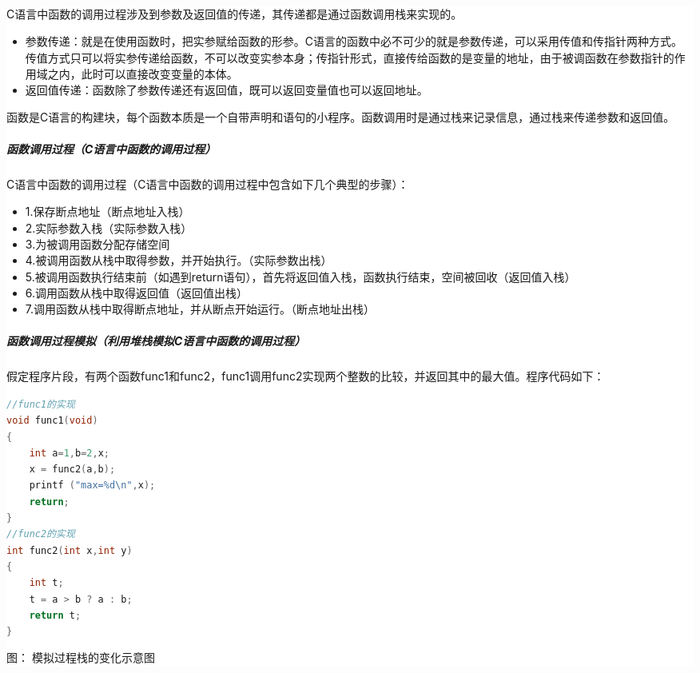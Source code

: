 C语言中函数的调用过程涉及到参数及返回值的传递，其传递都是通过函数调用栈来实现的。
- 参数传递：就是在使用函数时，把实参赋给函数的形参。C语言的函数中必不可少的就是参数传递，可以采用传值和传指针两种方式。传值方式只可以将实参传递给函数，不可以改变实参本身；传指针形式，直接传给函数的是变量的地址，由于被调函数在参数指针的作用域之内，此时可以直接改变变量的本体。
- 返回值传递：函数除了参数传递还有返回值，既可以返回变量值也可以返回地址。

函数是C语言的构建块，每个函数本质是一个自带声明和语句的小程序。函数调用时是通过栈来记录信息，通过栈来传递参数和返回值。

##### 函数调用过程（C语言中函数的调用过程）

C语言中函数的调用过程（C语言中函数的调用过程中包含如下几个典型的步骤）：
- 1.保存断点地址（断点地址入栈）
- 2.实际参数入栈（实际参数入栈）
- 3.为被调用函数分配存储空间
- 4.被调用函数从栈中取得参数，并开始执行。（实际参数出栈）
- 5.被调用函数执行结束前（如遇到return语句），首先将返回值入栈，函数执行结束，空间被回收（返回值入栈）
- 6.调用函数从栈中取得返回值（返回值出栈）
- 7.调用函数从栈中取得断点地址，并从断点开始运行。（断点地址出栈）

##### 函数调用过程模拟（利用堆栈模拟C语言中函数的调用过程）
假定程序片段，有两个函数func1和func2，func1调用func2实现两个整数的比较，并返回其中的最大值。程序代码如下：
```c
//func1的实现
void func1(void)
{
	int a=1,b=2,x;
	x = func2(a,b);
	printf ("max=%d\n",x);
	return;
}
//func2的实现
int func2(int x,int y)
{
	int t;
	t = a > b ? a : b;
	return t;
}
```
图： 模拟过程栈的变化示意图<br>